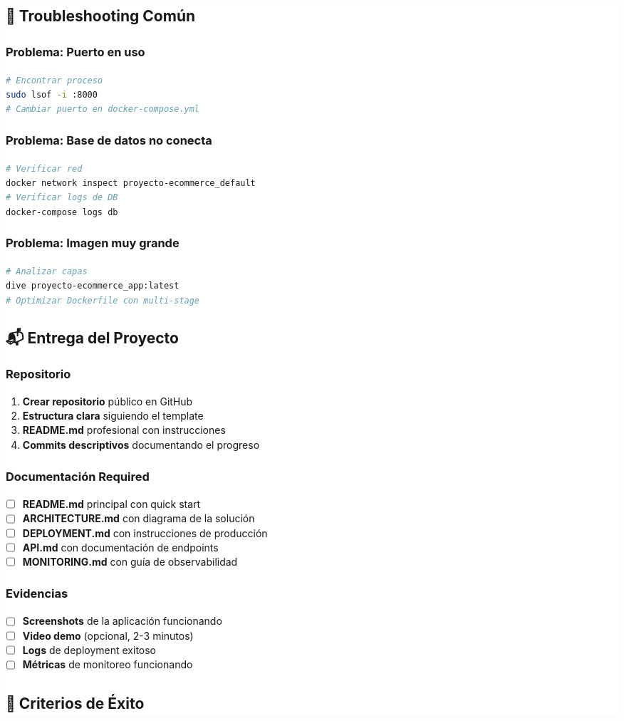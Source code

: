 ## 🚨 Troubleshooting Común

### Problema: Puerto en uso

```bash
# Encontrar proceso
sudo lsof -i :8000
# Cambiar puerto en docker-compose.yml
```

### Problema: Base de datos no conecta

```bash
# Verificar red
docker network inspect proyecto-ecommerce_default
# Verificar logs de DB
docker-compose logs db
```

### Problema: Imagen muy grande

```bash
# Analizar capas
dive proyecto-ecommerce_app:latest
# Optimizar Dockerfile con multi-stage
```

## 📬 Entrega del Proyecto

### Repositorio

1. **Crear repositorio** público en GitHub
2. **Estructura clara** siguiendo el template
3. **README.md** profesional con instrucciones
4. **Commits descriptivos** documentando el progreso

### Documentación Required

- [ ] **README.md** principal con quick start
- [ ] **ARCHITECTURE.md** con diagrama de la solución
- [ ] **DEPLOYMENT.md** con instrucciones de producción
- [ ] **API.md** con documentación de endpoints
- [ ] **MONITORING.md** con guía de observabilidad

### Evidencias

- [ ] **Screenshots** de la aplicación funcionando
- [ ] **Video demo** (opcional, 2-3 minutos)
- [ ] **Logs** de deployment exitoso
- [ ] **Métricas** de monitoreo funcionando

## 🎉 Criterios de Éxito
